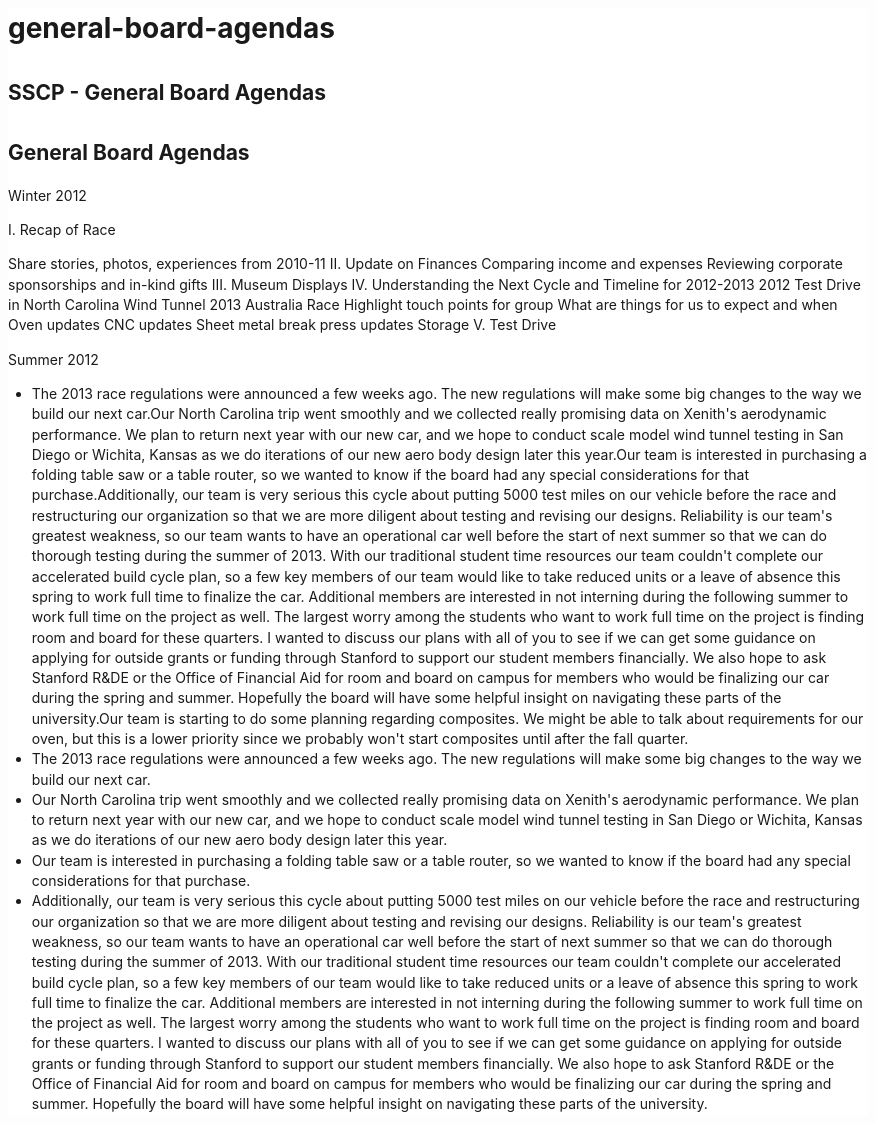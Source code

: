 # general-board-agendas

## SSCP - General Board Agendas

## General Board Agendas

Winter 2012

I. Recap of Race

Share stories, photos, experiences from 2010-11 II. Update on Finances Comparing income and expenses Reviewing corporate sponsorships and in-kind gifts III. Museum Displays IV. Understanding the Next Cycle and Timeline for 2012-2013 2012 Test Drive in North Carolina Wind Tunnel 2013 Australia Race Highlight touch points for group What are things for us to expect and when Oven updates CNC updates Sheet metal break press updates Storage V. Test Drive

Summer 2012

* The  2013 race regulations were announced a few weeks ago. The new  regulations will make some big changes to the way we build our next car.Our  North Carolina trip went smoothly and we collected really promising  data on Xenith's aerodynamic performance. We plan to return next year  with our new car, and we hope to conduct scale model wind tunnel testing  in San Diego or Wichita, Kansas as we do iterations of our new aero  body design later this year.Our team is interested in  purchasing a folding table saw or a table router, so we wanted to know  if the board had any special considerations for that purchase.Additionally,  our team is very serious this cycle about putting 5000 test miles on  our vehicle before the race and restructuring our organization so that  we are more diligent about testing and revising our designs. Reliability  is our team's greatest weakness, so our team wants to have an  operational car well before the start of next summer so that we can do  thorough testing during the summer of 2013. With our traditional student  time resources our team couldn't complete our accelerated build cycle  plan, so a few key members of our team would like to take reduced units  or a leave of absence this spring to work full time to finalize the car.  Additional members are interested in not interning during the following  summer to work full time on the project as well. The largest worry  among the students who want to work full time on the project is finding  room and board for these quarters. I wanted to discuss our plans with  all of you to see if we can get some guidance on applying for outside  grants or funding through Stanford to support our student members  financially. We also hope to ask Stanford R\&DE or the Office of  Financial Aid for room and board on campus for members who would be  finalizing our car during the spring and summer. Hopefully the board  will have some helpful insight on navigating these parts of the  university.Our team is starting to do some planning regarding  composites. We might be able to talk about requirements for our oven,  but this is a lower priority since we probably won't start composites  until after the fall quarter.
* The  2013 race regulations were announced a few weeks ago. The new  regulations will make some big changes to the way we build our next car.
* Our  North Carolina trip went smoothly and we collected really promising  data on Xenith's aerodynamic performance. We plan to return next year  with our new car, and we hope to conduct scale model wind tunnel testing  in San Diego or Wichita, Kansas as we do iterations of our new aero  body design later this year.
* Our team is interested in  purchasing a folding table saw or a table router, so we wanted to know  if the board had any special considerations for that purchase.
* Additionally,  our team is very serious this cycle about putting 5000 test miles on  our vehicle before the race and restructuring our organization so that  we are more diligent about testing and revising our designs. Reliability  is our team's greatest weakness, so our team wants to have an  operational car well before the start of next summer so that we can do  thorough testing during the summer of 2013. With our traditional student  time resources our team couldn't complete our accelerated build cycle  plan, so a few key members of our team would like to take reduced units  or a leave of absence this spring to work full time to finalize the car.  Additional members are interested in not interning during the following  summer to work full time on the project as well. The largest worry  among the students who want to work full time on the project is finding  room and board for these quarters. I wanted to discuss our plans with  all of you to see if we can get some guidance on applying for outside  grants or funding through Stanford to support our student members  financially. We also hope to ask Stanford R\&DE or the Office of  Financial Aid for room and board on campus for members who would be  finalizing our car during the spring and summer. Hopefully the board  will have some helpful insight on navigating these parts of the  university.